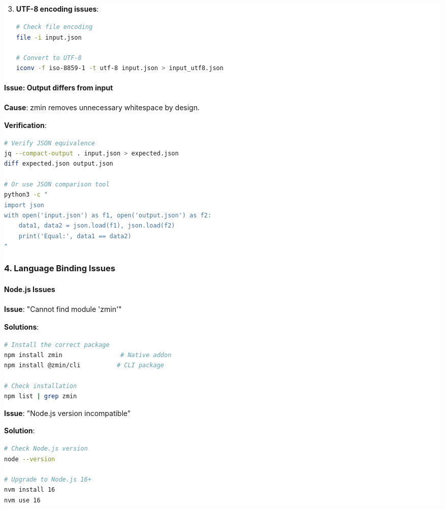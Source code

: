 3. **UTF-8 encoding issues**:
   ```bash
   # Check file encoding
   file -i input.json
   
   # Convert to UTF-8
   iconv -f iso-8859-1 -t utf-8 input.json > input_utf8.json
   ```

#### Issue: Output differs from input

**Cause**: zmin removes unnecessary whitespace by design.

**Verification**:
```bash
# Verify JSON equivalence
jq --compact-output . input.json > expected.json
diff expected.json output.json

# Or use JSON comparison tool
python3 -c "
import json
with open('input.json') as f1, open('output.json') as f2:
    data1, data2 = json.load(f1), json.load(f2)
    print('Equal:', data1 == data2)
"
```

### 4. Language Binding Issues

#### Node.js Issues

**Issue**: "Cannot find module 'zmin'"

**Solutions**:
```bash
# Install the correct package
npm install zmin                # Native addon
npm install @zmin/cli          # CLI package

# Check installation
npm list | grep zmin
```

**Issue**: "Node.js version incompatible"

**Solution**:
```bash
# Check Node.js version
node --version

# Upgrade to Node.js 16+ 
nvm install 16
nvm use 16
```
